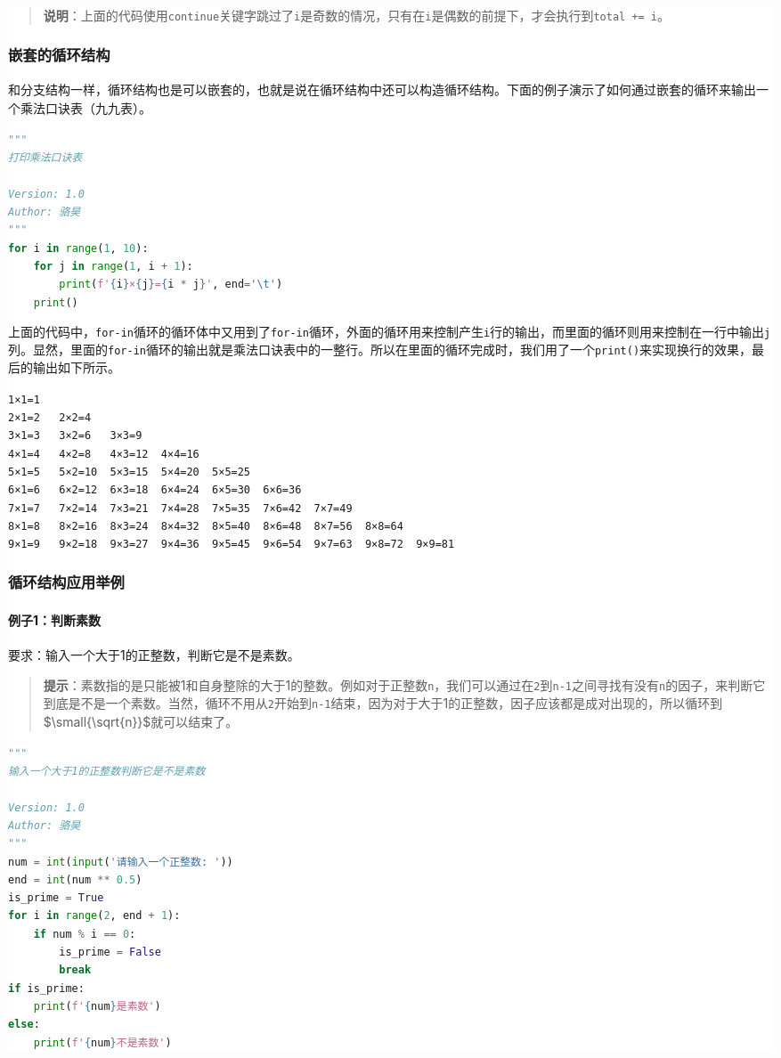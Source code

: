 > **说明**：上面的代码使用`continue`关键字跳过了`i`是奇数的情况，只有在`i`是偶数的前提下，才会执行到`total += i`。

### 嵌套的循环结构

和分支结构一样，循环结构也是可以嵌套的，也就是说在循环结构中还可以构造循环结构。下面的例子演示了如何通过嵌套的循环来输出一个乘法口诀表（九九表）。

```python
"""
打印乘法口诀表

Version: 1.0
Author: 骆昊
"""
for i in range(1, 10):
    for j in range(1, i + 1):
        print(f'{i}×{j}={i * j}', end='\t')
    print()
```

上面的代码中，`for-in`循环的循环体中又用到了`for-in`循环，外面的循环用来控制产生`i`行的输出，而里面的循环则用来控制在一行中输出`j`列。显然，里面的`for-in`循环的输出就是乘法口诀表中的一整行。所以在里面的循环完成时，我们用了一个`print()`来实现换行的效果，最后的输出如下所示。

```
1×1=1	
2×1=2	2×2=4	
3×1=3	3×2=6	3×3=9	
4×1=4	4×2=8	4×3=12	4×4=16	
5×1=5	5×2=10	5×3=15	5×4=20	5×5=25	
6×1=6	6×2=12	6×3=18	6×4=24	6×5=30	6×6=36	
7×1=7	7×2=14	7×3=21	7×4=28	7×5=35	7×6=42	7×7=49	
8×1=8	8×2=16	8×3=24	8×4=32	8×5=40	8×6=48	8×7=56	8×8=64	
9×1=9	9×2=18	9×3=27	9×4=36	9×5=45	9×6=54	9×7=63	9×8=72	9×9=81
```

### 循环结构应用举例

#### 例子1：判断素数

要求：输入一个大于1的正整数，判断它是不是素数。

> **提示**：素数指的是只能被1和自身整除的大于1的整数。例如对于正整数`n`，我们可以通过在`2`到`n-1`之间寻找有没有`n`的因子，来判断它到底是不是一个素数。当然，循环不用从`2`开始到`n-1`结束，因为对于大于1的正整数，因子应该都是成对出现的，所以循环到$\small{\sqrt{n}}$就可以结束了。

```python
"""
输入一个大于1的正整数判断它是不是素数

Version: 1.0
Author: 骆昊
"""
num = int(input('请输入一个正整数: '))
end = int(num ** 0.5)
is_prime = True
for i in range(2, end + 1):
    if num % i == 0:
        is_prime = False
        break
if is_prime:
    print(f'{num}是素数')
else:
    print(f'{num}不是素数')
```
